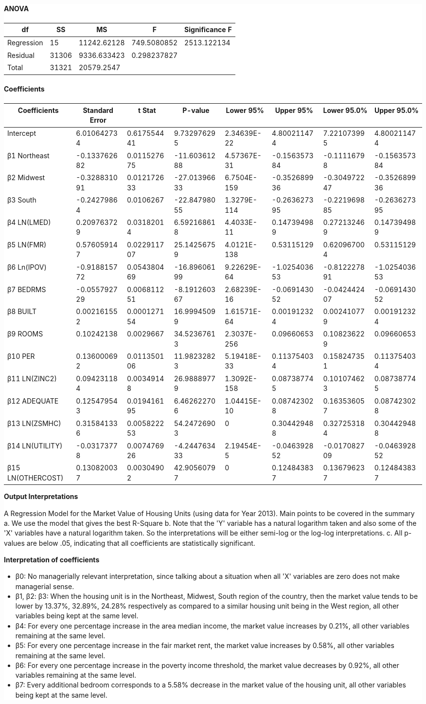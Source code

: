 #### ANOVA
| df      | SS          | MS           | F         | Significance F |
|---------|-------------|--------------|-----------|----------------|
| Regression | 15          | 11242.62128  | 749.5080852  | 2513.122134   | 0              |
| Residual   | 31306       | 9336.633423  | 0.298237827  |               |                |
| Total      | 31321       | 20579.2547   |            |                |                |

#### Coefficients
| Coefficients           | Standard Error | t Stat       | P-value      | Lower 95%     | Upper 95%     | Lower 95.0%   | Upper 95.0%   |
|------------------------|----------------|--------------|--------------|---------------|---------------|---------------|---------------|
| Intercept              | 6.010642734    | 0.617554441  | 9.732976295  | 2.34639E-22   | 4.800211474   | 7.221073995   | 4.800211474   | 7.221073995   |
| β1 Northeast           | -0.133762682   | 0.011527675  | -11.60361288 | 4.57367E-31   | -0.156357384  | -0.11116798   | -0.156357384  | -0.11116798   |
| β2 Midwest             | -0.328831091   | 0.012172633  | -27.01396633 | 6.7504E-159  | -0.352689936  | -0.304972247  | -0.352689936  | -0.304972247  |
| β3 South               | -0.24279864    | 0.0106267    | -22.84798055 | 1.3279E-114  | -0.263627395  | -0.221969885  | -0.263627395  | -0.221969885  |
| β4 LN(LMED)            | 0.209763729    | 0.03182014   | 6.592168618  | 4.4033E-11   | 0.147394989   | 0.272132469   | 0.147394989   | 0.272132469   |
| β5 LN(FMR)             | 0.576059147    | 0.022911707  | 25.14256759  | 4.0121E-138  | 0.53115129    | 0.620967004   | 0.53115129    | 0.620967004   |
| β6 Ln(IPOV)            | -0.918815772   | 0.054380469  | -16.89606199 | 9.22629E-64  | -1.025403653  | -0.812227891  | -1.025403653  | -0.812227891  |
| β7 BEDRMS              | -0.055792729   | 0.006811251  | -8.191260367 | 2.68239E-16  | -0.069143052  | -0.042442407  | -0.069143052  | -0.042442407  |
| β8 BUILT               | 0.002161552    | 0.000127154  | 16.99945099  | 1.61571E-64  | 0.001912324   | 0.002410779   | 0.001912324   | 0.002410779   |
| β9 ROOMS               | 0.10242138     | 0.0029667    | 34.52367613  | 2.3037E-256  | 0.09660653    | 0.108236229   | 0.09660653    | 0.108236229   |
| β10 PER                | 0.136000692    | 0.011350106  | 11.98232823  | 5.19418E-33  | 0.113754034   | 0.158247351   | 0.113754034   | 0.158247351   |
| β11 LN(ZINC2)          | 0.094231184    | 0.00349148   | 26.98889779  | 1.3092E-158  | 0.087387745   | 0.101074623   | 0.087387745   | 0.101074623   |
| β12 ADEQUATE           | 0.125479543    | 0.019416195  | 6.462622706  | 1.04415E-10  | 0.087423028   | 0.163536057   | 0.087423028   | 0.163536057   |
| β13 LN(ZSMHC)          | 0.315841336    | 0.005822253  | 54.24726903  | 0            | 0.304429488   | 0.327253184   | 0.304429488   | 0.327253184   |
| β14 LN(UTILITY)        | -0.03173778    | 0.007476926  | -4.244763433 | 2.19454E-5   | -0.046392852  | -0.017082709  | -0.046392852  | -0.017082709  |
| β15 LN(OTHERCOST)      | 0.130820037    | 0.00304902   | 42.90560797  | 0            | 0.124843837   | 0.136796237   | 0.124843837   | 0.136796237   |


**Output Interpretations**

A Regression Model for the Market Value of Housing Units (using data for Year 2013).
Main points to be covered in the summary
a.  We use the model that gives the best R-Square
b.  Note that the 'Y' variable has a natural logarithm taken and also some of the 'X' variables have a natural logarithm taken. So the interpretations will be either semi-log or the log-log interpretations.
c.  All p-values are below .05, indicating that all coefficients are statistically significant.

__Interpretation of coefficients__
- β0: No managerially relevant interpretation, since talking about a situation when all 'X' variables are zero does not make managerial sense.
- β1, β2: β3: When the housing unit is in the Northeast, Midwest, South region of the country, then the market value tends to be lower by 13.37%, 32.89%, 24.28% respectively as compared to a similar housing unit being in the West region, all other variables being kept at the same level.  
- β4: For every one percentage increase in the area median income, the market value increases by 0.21%, all other variables remaining at the same level.
- β5: For every one percentage increase in the fair market rent, the market value increases by 0.58%, all other variables remaining at the same level.
- β6: For every one percentage increase in the poverty income threshold, the market value decreases by 0.92%, all other variables remaining at the same level.
- β7: Every additional bedroom corresponds to a 5.58% decrease in the market value of the housing unit, all other variables being kept at the same level.